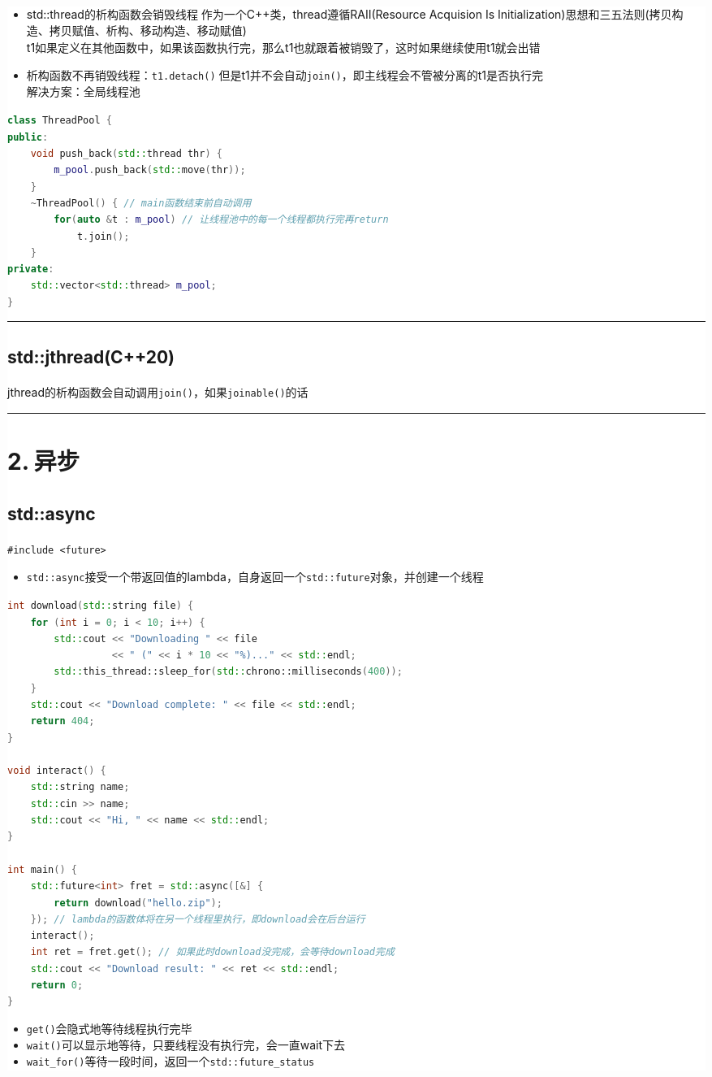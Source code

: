 * std::thread的析构函数会销毁线程
作为一个C++类，thread遵循RAII(Resource Acquision Is Initialization)思想和三五法则(拷贝构造、拷贝赋值、析构、移动构造、移动赋值)  
t1如果定义在其他函数中，如果该函数执行完，那么t1也就跟着被销毁了，这时如果继续使用t1就会出错

* 析构函数不再销毁线程：`t1.detach()`
但是t1并不会自动`join()`，即主线程会不管被分离的t1是否执行完  
解决方案：全局线程池
```C++
class ThreadPool {
public:
    void push_back(std::thread thr) {
        m_pool.push_back(std::move(thr));
    }
    ~ThreadPool() { // main函数结束前自动调用
        for(auto &t : m_pool) // 让线程池中的每一个线程都执行完再return
            t.join();
    }
private:
    std::vector<std::thread> m_pool;
}
```

---
## std::jthread(C++20) ##
jthread的析构函数会自动调用`join()`，如果`joinable()`的话

---
# 2. 异步 #
## std::async ##
    #include <future>
* `std::async`接受一个带返回值的lambda，自身返回一个`std::future`对象，并创建一个线程
```C++
int download(std::string file) {
    for (int i = 0; i < 10; i++) {
        std::cout << "Downloading " << file
                  << " (" << i * 10 << "%)..." << std::endl;
        std::this_thread::sleep_for(std::chrono::milliseconds(400));
    }
    std::cout << "Download complete: " << file << std::endl;
    return 404;
}

void interact() {
    std::string name;
    std::cin >> name;
    std::cout << "Hi, " << name << std::endl;
}

int main() {
    std::future<int> fret = std::async([&] {
        return download("hello.zip"); 
    }); // lambda的函数体将在另一个线程里执行，即download会在后台运行
    interact();
    int ret = fret.get(); // 如果此时download没完成，会等待download完成
    std::cout << "Download result: " << ret << std::endl;
    return 0;
}
```
* `get()`会隐式地等待线程执行完毕
* `wait()`可以显示地等待，只要线程没有执行完，会一直wait下去
* `wait_for()`等待一段时间，返回一个`std::future_status`
```C++
```